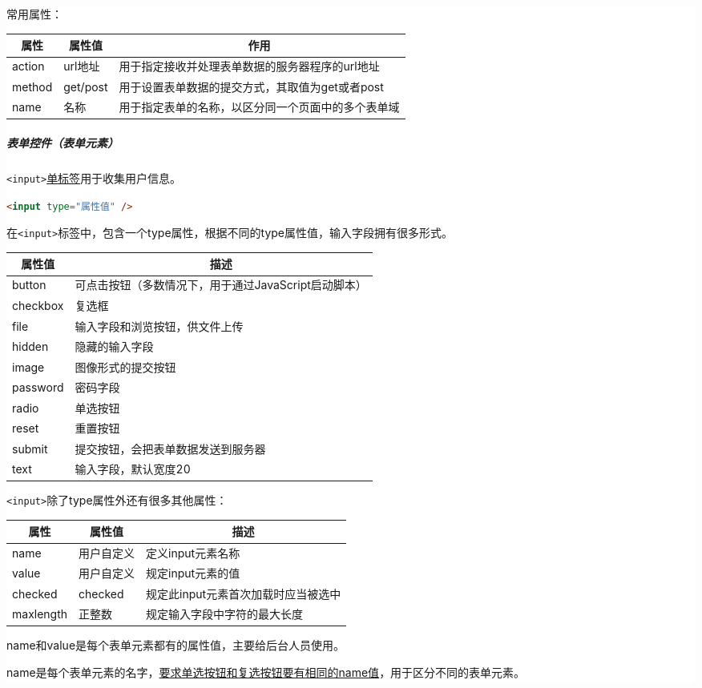 常用属性：

| 属性   | 属性值   | 作用                                               |
| ------ | -------- | -------------------------------------------------- |
| action | url地址  | 用于指定接收并处理表单数据的服务器程序的url地址    |
| method | get/post | 用于设置表单数据的提交方式，其取值为get或者post    |
| name   | 名称     | 用于指定表单的名称，以区分同一个页面中的多个表单域 |



##### 表单控件（表单元素）

`<input>`<u>单标签</u>用于收集用户信息。

```html
<input type="属性值" />
```

在`<input>`标签中，包含一个type属性，根据不同的type属性值，输入字段拥有很多形式。

| 属性值   | 描述                                                 |
| -------- | ---------------------------------------------------- |
| button   | 可点击按钮（多数情况下，用于通过JavaScript启动脚本） |
| checkbox | 复选框                                               |
| file     | 输入字段和浏览按钮，供文件上传                       |
| hidden   | 隐藏的输入字段                                       |
| image    | 图像形式的提交按钮                                   |
| password | 密码字段                                             |
| radio    | 单选按钮                                             |
| reset    | 重置按钮                                             |
| submit   | 提交按钮，会把表单数据发送到服务器                   |
| text     | 输入字段，默认宽度20                                 |

`<input>`除了type属性外还有很多其他属性：

| 属性      | 属性值     | 描述                                |
| --------- | ---------- | ----------------------------------- |
| name      | 用户自定义 | 定义input元素名称                   |
| value     | 用户自定义 | 规定input元素的值                   |
| checked   | checked    | 规定此input元素首次加载时应当被选中 |
| maxlength | 正整数     | 规定输入字段中字符的最大长度        |

name和value是每个表单元素都有的属性值，主要给后台人员使用。

name是每个表单元素的名字，<u>要求单选按钮和复选按钮要有相同的name值</u>，用于区分不同的表单元素。
